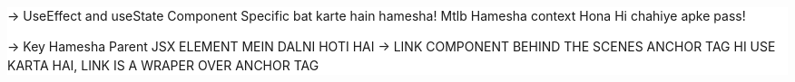 ```javascript


```


-> UseEffect and useState Component Specific bat karte hain hamesha! Mtlb Hamesha context Hona Hi chahiye apke pass!


-> Key Hamesha Parent JSX ELEMENT MEIN DALNI HOTI HAI
-> LINK COMPONENT BEHIND THE SCENES ANCHOR TAG HI USE KARTA HAI, LINK IS A WRAPER OVER ANCHOR TAG
